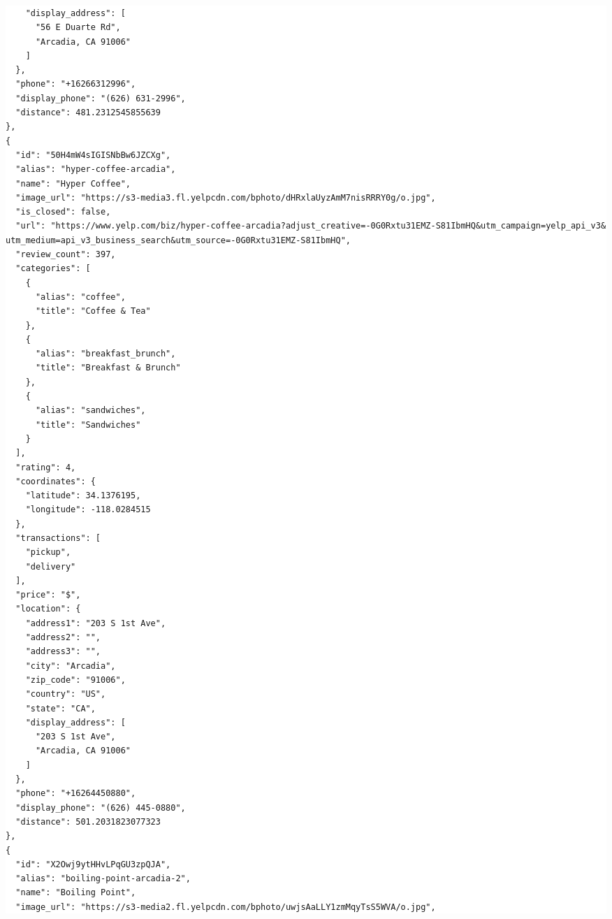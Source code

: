         "display_address": [
          "56 E Duarte Rd",
          "Arcadia, CA 91006"
        ]
      },
      "phone": "+16266312996",
      "display_phone": "(626) 631-2996",
      "distance": 481.2312545855639
    },
    {
      "id": "50H4mW4sIGISNbBw6JZCXg",
      "alias": "hyper-coffee-arcadia",
      "name": "Hyper Coffee",
      "image_url": "https://s3-media3.fl.yelpcdn.com/bphoto/dHRxlaUyzAmM7nisRRRY0g/o.jpg",
      "is_closed": false,
      "url": "https://www.yelp.com/biz/hyper-coffee-arcadia?adjust_creative=-0G0Rxtu31EMZ-S81IbmHQ&utm_campaign=yelp_api_v3&utm_medium=api_v3_business_search&utm_source=-0G0Rxtu31EMZ-S81IbmHQ",
      "review_count": 397,
      "categories": [
        {
          "alias": "coffee",
          "title": "Coffee & Tea"
        },
        {
          "alias": "breakfast_brunch",
          "title": "Breakfast & Brunch"
        },
        {
          "alias": "sandwiches",
          "title": "Sandwiches"
        }
      ],
      "rating": 4,
      "coordinates": {
        "latitude": 34.1376195,
        "longitude": -118.0284515
      },
      "transactions": [
        "pickup",
        "delivery"
      ],
      "price": "$",
      "location": {
        "address1": "203 S 1st Ave",
        "address2": "",
        "address3": "",
        "city": "Arcadia",
        "zip_code": "91006",
        "country": "US",
        "state": "CA",
        "display_address": [
          "203 S 1st Ave",
          "Arcadia, CA 91006"
        ]
      },
      "phone": "+16264450880",
      "display_phone": "(626) 445-0880",
      "distance": 501.2031823077323
    },
    {
      "id": "X2Owj9ytHHvLPqGU3zpQJA",
      "alias": "boiling-point-arcadia-2",
      "name": "Boiling Point",
      "image_url": "https://s3-media2.fl.yelpcdn.com/bphoto/uwjsAaLLY1zmMqyTsS5WVA/o.jpg",
